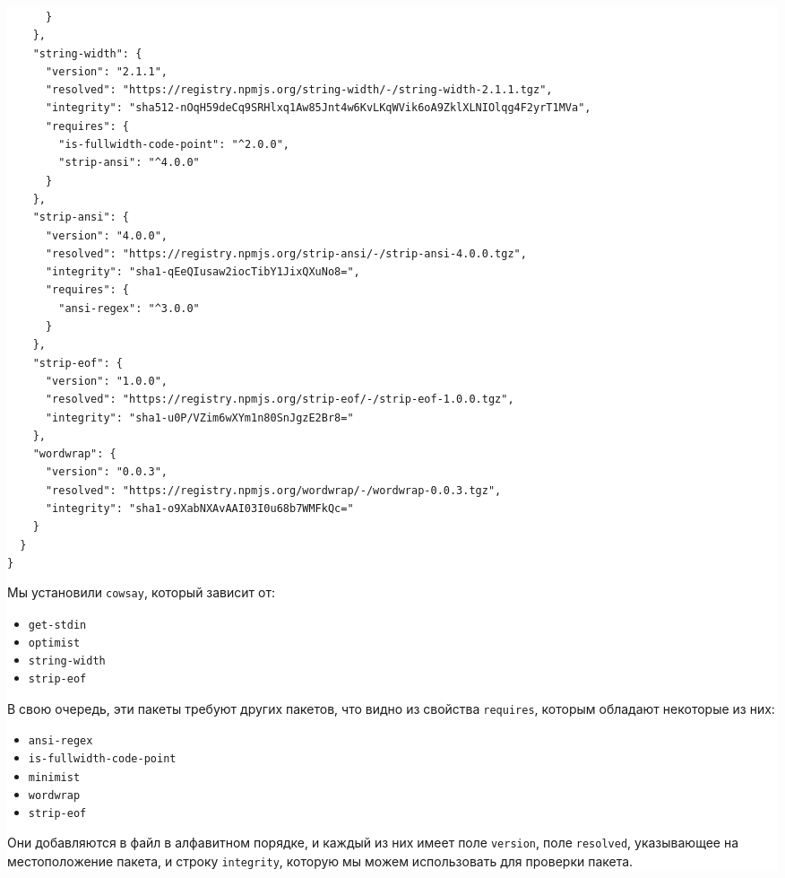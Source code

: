 ```language-json
      }
    },
    "string-width": {
      "version": "2.1.1",
      "resolved": "https://registry.npmjs.org/string-width/-/string-width-2.1.1.tgz",
      "integrity": "sha512-nOqH59deCq9SRHlxq1Aw85Jnt4w6KvLKqWVik6oA9ZklXLNIOlqg4F2yrT1MVa",
      "requires": {
        "is-fullwidth-code-point": "^2.0.0",
        "strip-ansi": "^4.0.0"
      }
    },
    "strip-ansi": {
      "version": "4.0.0",
      "resolved": "https://registry.npmjs.org/strip-ansi/-/strip-ansi-4.0.0.tgz",
      "integrity": "sha1-qEeQIusaw2iocTibY1JixQXuNo8=",
      "requires": {
        "ansi-regex": "^3.0.0"
      }
    },
    "strip-eof": {
      "version": "1.0.0",
      "resolved": "https://registry.npmjs.org/strip-eof/-/strip-eof-1.0.0.tgz",
      "integrity": "sha1-u0P/VZim6wXYm1n80SnJgzE2Br8="
    },
    "wordwrap": {
      "version": "0.0.3",
      "resolved": "https://registry.npmjs.org/wordwrap/-/wordwrap-0.0.3.tgz",
      "integrity": "sha1-o9XabNXAvAAI03I0u68b7WMFkQc="
    }
  }
}
```

Мы установили `cowsay`, который зависит от:

- `get-stdin`
- `optimist`
- `string-width`
- `strip-eof`

В свою очередь, эти пакеты требуют других пакетов, что видно из свойства `requires`, которым обладают некоторые из них:

- `ansi-regex`
- `is-fullwidth-code-point`
- `minimist`
- `wordwrap`
- `strip-eof`

Они добавляются в файл в алфавитном порядке, и каждый из них имеет поле `version`, поле `resolved`, указывающее на местоположение пакета, и строку `integrity`, которую мы можем использовать для проверки пакета.
